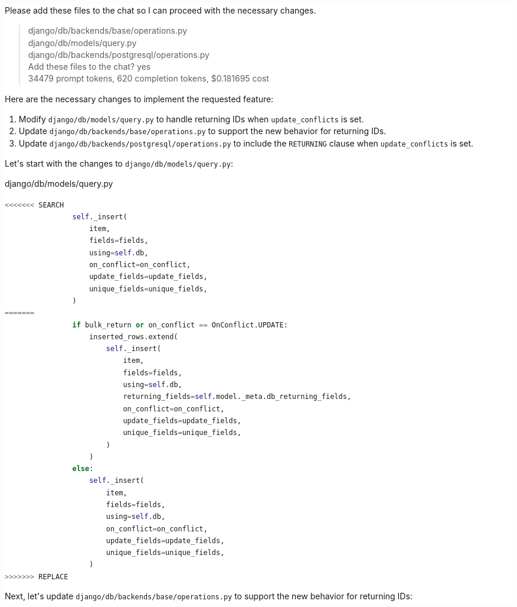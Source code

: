 Please add these files to the chat so I can proceed with the necessary changes.

> django/db/backends/base/operations.py  
> django/db/models/query.py  
> django/db/backends/postgresql/operations.py  
> Add these files to the chat? yes  
> 34479 prompt tokens, 620 completion tokens, $0.181695 cost  

Here are the necessary changes to implement the requested feature:

1. Modify `django/db/models/query.py` to handle returning IDs when `update_conflicts` is set.
2. Update `django/db/backends/base/operations.py` to support the new behavior for returning IDs.
3. Update `django/db/backends/postgresql/operations.py` to include the `RETURNING` clause when `update_conflicts` is set.

Let's start with the changes to `django/db/models/query.py`:

django/db/models/query.py
```python
<<<<<<< SEARCH
                self._insert(
                    item,
                    fields=fields,
                    using=self.db,
                    on_conflict=on_conflict,
                    update_fields=update_fields,
                    unique_fields=unique_fields,
                )
=======
                if bulk_return or on_conflict == OnConflict.UPDATE:
                    inserted_rows.extend(
                        self._insert(
                            item,
                            fields=fields,
                            using=self.db,
                            returning_fields=self.model._meta.db_returning_fields,
                            on_conflict=on_conflict,
                            update_fields=update_fields,
                            unique_fields=unique_fields,
                        )
                    )
                else:
                    self._insert(
                        item,
                        fields=fields,
                        using=self.db,
                        on_conflict=on_conflict,
                        update_fields=update_fields,
                        unique_fields=unique_fields,
                    )
>>>>>>> REPLACE
```

Next, let's update `django/db/backends/base/operations.py` to support the new behavior for returning IDs:
